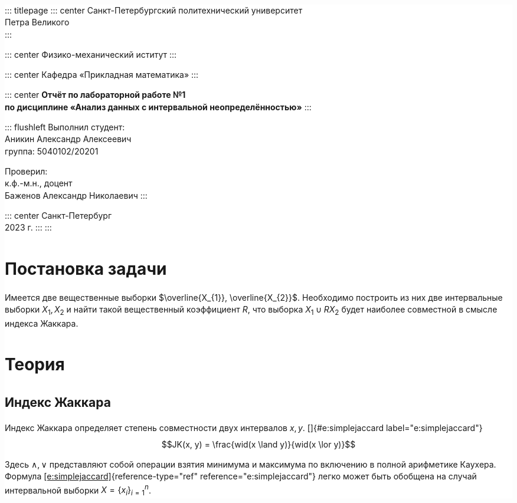 ::: titlepage
::: center
Санкт-Петербургский политехнический университет\
Петра Великого\
:::

::: center
Физико-механический иститут
:::

::: center
Кафедра «Прикладная математика»
:::

::: center
**Отчёт по лабораторной работе №1\
по дисциплине «Анализ данных с интервальной неопределённостью»**
:::

::: flushleft
Выполнил студент:\
Аникин Александр Алексеевич\
группа: 5040102/20201

Проверил:\
к.ф.-м.н., доцент\
Баженов Александр Николаевич
:::

::: center
Санкт-Петербург\
2023 г.
:::
:::

# Постановка задачи

Имеется две вещественные выборки $\overline{X_{1}}, \overline{X_{2}}$.
Необходимо построить из них две интервальные выборки $X_{1}, X_{2}$ и
найти такой вещественный коэффициент $R$, что выборка
$X_{1} \cup R X_{2}$ будет наиболее совместной в смысле индекса Жаккара.

# Теория

## Индекс Жаккара

Индекс Жаккара определяет степень совместности двух интервалов $x, y$.
[]{#e:simplejaccard label="e:simplejaccard"}
$$JK(x, y) = \frac{wid(x \land y)}{wid(x \lor y)}$$

Здесь $\land, \lor$ представляют собой операции взятия минимума и
максимума по включению в полной арифметике Каухера. Формула
[\[e:simplejaccard\]](#e:simplejaccard){reference-type="ref"
reference="e:simplejaccard"} легко может быть обобщена на случай
интервальной выборки $X = \{x_i\}_{i=1}^{n}$.
